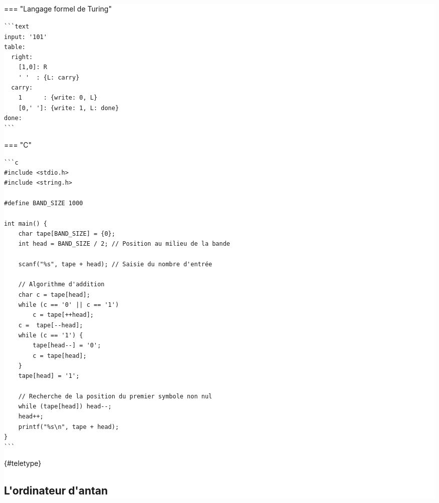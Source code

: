 
=== "Langage formel de Turing"

    ```text
    input: '101'
    table:
      right:
        [1,0]: R
        ' '  : {L: carry}
      carry:
        1      : {write: 0, L}
        [0,' ']: {write: 1, L: done}
    done:
    ```

=== "C"

    ```c
    #include <stdio.h>
    #include <string.h>

    #define BAND_SIZE 1000

    int main() {
        char tape[BAND_SIZE] = {0};
        int head = BAND_SIZE / 2; // Position au milieu de la bande

        scanf("%s", tape + head); // Saisie du nombre d'entrée

        // Algorithme d'addition
        char c = tape[head];
        while (c == '0' || c == '1')
            c = tape[++head];
        c =  tape[--head];
        while (c == '1') {
            tape[head--] = '0';
            c = tape[head];
        }
        tape[head] = '1';

        // Recherche de la position du premier symbole non nul
        while (tape[head]) head--;
        head++;
        printf("%s\n", tape + head);
    }
    ```

[](){#teletype}
## L'ordinateur d'antan


[pavé numérique]: https://fr.wikipedia.org/wiki/Pav%C3%A9_num%C3%A9rique